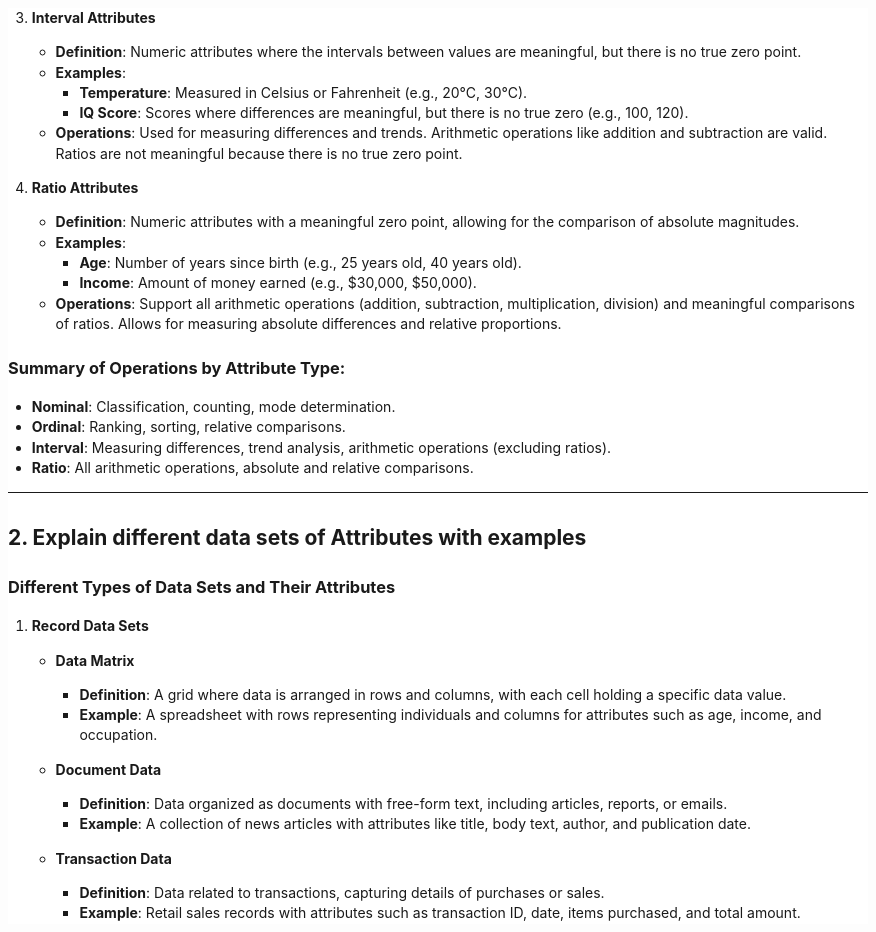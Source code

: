 3. **Interval Attributes**

   - **Definition**: Numeric attributes where the intervals between values are meaningful, but there is no true zero point.
   - **Examples**:
     - **Temperature**: Measured in Celsius or Fahrenheit (e.g., 20°C, 30°C).
     - **IQ Score**: Scores where differences are meaningful, but there is no true zero (e.g., 100, 120).
   - **Operations**: Used for measuring differences and trends. Arithmetic operations like addition and subtraction are valid. Ratios are not meaningful because there is no true zero point.

4. **Ratio Attributes**
   - **Definition**: Numeric attributes with a meaningful zero point, allowing for the comparison of absolute magnitudes.
   - **Examples**:
     - **Age**: Number of years since birth (e.g., 25 years old, 40 years old).
     - **Income**: Amount of money earned (e.g., $30,000, $50,000).
   - **Operations**: Support all arithmetic operations (addition, subtraction, multiplication, division) and meaningful comparisons of ratios. Allows for measuring absolute differences and relative proportions.

### Summary of Operations by Attribute Type:

- **Nominal**: Classification, counting, mode determination.
- **Ordinal**: Ranking, sorting, relative comparisons.
- **Interval**: Measuring differences, trend analysis, arithmetic operations (excluding ratios).
- **Ratio**: All arithmetic operations, absolute and relative comparisons.

---

## 2. Explain different data sets of Attributes with examples

### Different Types of Data Sets and Their Attributes

1. **Record Data Sets**

   - **Data Matrix**

     - **Definition**: A grid where data is arranged in rows and columns, with each cell holding a specific data value.
     - **Example**: A spreadsheet with rows representing individuals and columns for attributes such as age, income, and occupation.

   - **Document Data**

     - **Definition**: Data organized as documents with free-form text, including articles, reports, or emails.
     - **Example**: A collection of news articles with attributes like title, body text, author, and publication date.

   - **Transaction Data**
     - **Definition**: Data related to transactions, capturing details of purchases or sales.
     - **Example**: Retail sales records with attributes such as transaction ID, date, items purchased, and total amount.
